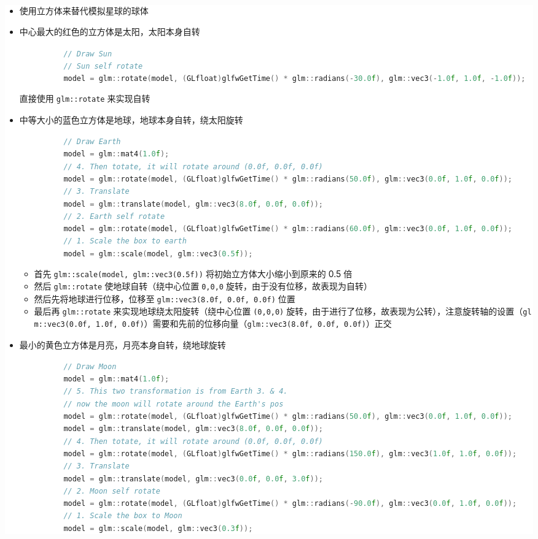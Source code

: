 * 使用立方体来替代模拟星球的球体

* 中心最大的红色的立方体是太阳，太阳本身自转

  ```c++
  			// Draw Sun
  			// Sun self rotate
  			model = glm::rotate(model, (GLfloat)glfwGetTime() * glm::radians(-30.0f), glm::vec3(-1.0f, 1.0f, -1.0f));
  ```

  直接使用 `glm::rotate` 来实现自转

* 中等大小的蓝色立方体是地球，地球本身自转，绕太阳旋转

  ```c++
  			// Draw Earth
  			model = glm::mat4(1.0f);
  			// 4. Then totate, it will rotate around (0.0f, 0.0f, 0.0f)
  			model = glm::rotate(model, (GLfloat)glfwGetTime() * glm::radians(50.0f), glm::vec3(0.0f, 1.0f, 0.0f));
  			// 3. Translate 
  			model = glm::translate(model, glm::vec3(8.0f, 0.0f, 0.0f));
  			// 2. Earth self rotate
  			model = glm::rotate(model, (GLfloat)glfwGetTime() * glm::radians(60.0f), glm::vec3(0.0f, 1.0f, 0.0f));
  			// 1. Scale the box to earth
  			model = glm::scale(model, glm::vec3(0.5f));
  ```

  * 首先 `glm::scale(model, glm::vec3(0.5f))` 将初始立方体大小缩小到原来的 0.5 倍
  * 然后 `glm::rotate` 使地球自转（绕中心位置 `0,0,0` 旋转，由于没有位移，故表现为自转）
  * 然后先将地球进行位移，位移至 `glm::vec3(8.0f, 0.0f, 0.0f)` 位置
  * 最后再 `glm::rotate` 来实现地球绕太阳旋转（绕中心位置 `(0,0,0)` 旋转，由于进行了位移，故表现为公转），注意旋转轴的设置（`glm::vec3(0.0f, 1.0f, 0.0f)`）需要和先前的位移向量（`glm::vec3(8.0f, 0.0f, 0.0f)`）正交

* 最小的黄色立方体是月亮，月亮本身自转，绕地球旋转

  ```c++
  			// Draw Moon
  			model = glm::mat4(1.0f);
  			// 5. This two transformation is from Earth 3. & 4.
  			// now the moon will rotate around the Earth's pos
  			model = glm::rotate(model, (GLfloat)glfwGetTime() * glm::radians(50.0f), glm::vec3(0.0f, 1.0f, 0.0f));
  			model = glm::translate(model, glm::vec3(8.0f, 0.0f, 0.0f));
  			// 4. Then totate, it will rotate around (0.0f, 0.0f, 0.0f)
  			model = glm::rotate(model, (GLfloat)glfwGetTime() * glm::radians(150.0f), glm::vec3(1.0f, 1.0f, 0.0f));
  			// 3. Translate
  			model = glm::translate(model, glm::vec3(0.0f, 0.0f, 3.0f));
  			// 2. Moon self rotate
  			model = glm::rotate(model, (GLfloat)glfwGetTime() * glm::radians(-90.0f), glm::vec3(0.0f, 1.0f, 0.0f));
  			// 1. Scale the box to Moon
  			model = glm::scale(model, glm::vec3(0.3f));
  ```
